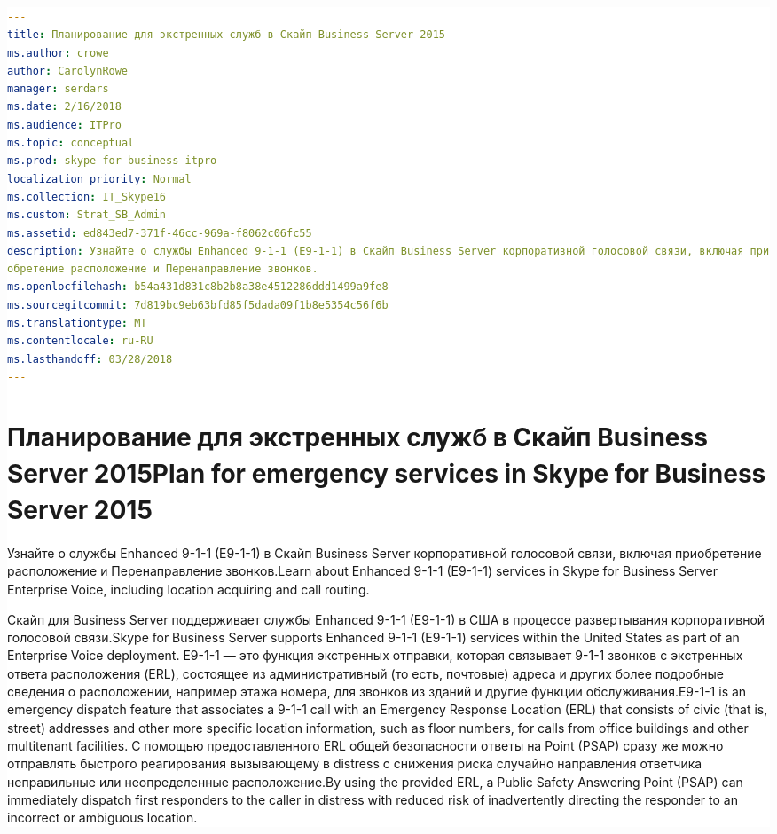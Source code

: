 ```yaml
---
title: Планирование для экстренных служб в Скайп Business Server 2015
ms.author: crowe
author: CarolynRowe
manager: serdars
ms.date: 2/16/2018
ms.audience: ITPro
ms.topic: conceptual
ms.prod: skype-for-business-itpro
localization_priority: Normal
ms.collection: IT_Skype16
ms.custom: Strat_SB_Admin
ms.assetid: ed843ed7-371f-46cc-969a-f8062c06fc55
description: Узнайте о службы Enhanced 9-1-1 (E9-1-1) в Скайп Business Server корпоративной голосовой связи, включая приобретение расположение и Перенаправление звонков.
ms.openlocfilehash: b54a431d831c8b2b8a38e4512286ddd1499a9fe8
ms.sourcegitcommit: 7d819bc9eb63bfd85f5dada09f1b8e5354c56f6b
ms.translationtype: MT
ms.contentlocale: ru-RU
ms.lasthandoff: 03/28/2018
---
```

# <a name="plan-for-emergency-services-in-skype-for-business-server-2015"></a><span data-ttu-id="0ac96-103">Планирование для экстренных служб в Скайп Business Server 2015</span><span class="sxs-lookup"><span data-stu-id="0ac96-103">Plan for emergency services in Skype for Business Server 2015</span></span>
 
<span data-ttu-id="0ac96-104">Узнайте о службы Enhanced 9-1-1 (E9-1-1) в Скайп Business Server корпоративной голосовой связи, включая приобретение расположение и Перенаправление звонков.</span><span class="sxs-lookup"><span data-stu-id="0ac96-104">Learn about Enhanced 9-1-1 (E9-1-1) services in Skype for Business Server Enterprise Voice, including location acquiring and call routing.</span></span>
  
<span data-ttu-id="0ac96-105">Скайп для Business Server поддерживает службы Enhanced 9-1-1 (E9-1-1) в США в процессе развертывания корпоративной голосовой связи.</span><span class="sxs-lookup"><span data-stu-id="0ac96-105">Skype for Business Server supports Enhanced 9-1-1 (E9-1-1) services within the United States as part of an Enterprise Voice deployment.</span></span> <span data-ttu-id="0ac96-106">E9-1-1 — это функция экстренных отправки, которая связывает 9-1-1 звонков с экстренных ответа расположения (ERL), состоящее из административный (то есть, почтовые) адреса и других более подробные сведения о расположении, например этажа номера, для звонков из зданий и другие функции обслуживания.</span><span class="sxs-lookup"><span data-stu-id="0ac96-106">E9-1-1 is an emergency dispatch feature that associates a 9-1-1 call with an Emergency Response Location (ERL) that consists of civic (that is, street) addresses and other more specific location information, such as floor numbers, for calls from office buildings and other multitenant facilities.</span></span> <span data-ttu-id="0ac96-107">С помощью предоставленного ERL общей безопасности ответы на Point (PSAP) сразу же можно отправлять быстрого реагирования вызывающему в distress с снижения риска случайно направления ответчика неправильные или неопределенные расположение.</span><span class="sxs-lookup"><span data-stu-id="0ac96-107">By using the provided ERL, a Public Safety Answering Point (PSAP) can immediately dispatch first responders to the caller in distress with reduced risk of inadvertently directing the responder to an incorrect or ambiguous location.</span></span>
  